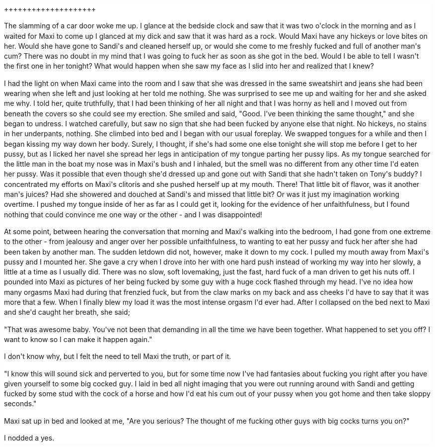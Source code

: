  ++++++++++++++++++++ 

 The slamming of a car door woke me up. I glance at the bedside clock and saw that it was two o'clock in the morning and as I waited for Maxi to come up I glanced at my dick and saw that it was hard as a rock. Would Maxi have any hickeys or love bites on her. Would she have gone to Sandi's and cleaned herself up, or would she come to me freshly fucked and full of another man's cum? There was no doubt in my mind that I was going to fuck her as soon as she got in the bed. Would I be able to tell I wasn't the first one in her tonight? What would happen when she saw my face as I slid into her and realized that I knew? 

 I had the light on when Maxi came into the room and I saw that she was dressed in the same sweatshirt and jeans she had been wearing when she left and just looking at her told me nothing. She was surprised to see me up and waiting for her and she asked me why. I told her, quite truthfully, that I had been thinking of her all night and that I was horny as hell and I moved out from beneath the covers so she could see my erection. She smiled and said, "Good. I've been thinking the same thought," and she began to undress. I watched carefully, but saw no sign that she had been fucked by anyone else that night. No hickeys, no stains in her underpants, nothing. She climbed into bed and I began with our usual foreplay. We swapped tongues for a while and then I began kissing my way down her body. Surely, I thought, if she's had some one else tonight she will stop me before I get to her pussy, but as I licked her navel she spread her legs in anticipation of my tongue parting her pussy lips. As my tongue searched for the little man in the boat my nose was in Maxi's bush and I inhaled, but the smell was no different from any other time I'd eaten her pussy. Was it possible that even though she'd dressed up and gone out with Sandi that she hadn't taken on Tony's buddy? I concentrated my efforts on Maxi's clitoris and she pushed herself up at my mouth. There! That little bit of flavor, was it another man's juices? Had she showered and douched at Sandi's and missed that little bit? Or was it just my imagination working overtime. I pushed my tongue inside of her as far as I could get it, looking for the evidence of her unfaithfulness, but I found nothing that could convince me one way or the other - and I was disappointed! 

 At some point, between hearing the conversation that morning and Maxi's walking into the bedroom, I had gone from one extreme to the other - from jealousy and anger over her possible unfaithfulness, to wanting to eat her pussy and fuck her after she had been taken by another man. The sudden letdown did not, however, make it down to my cock. I pulled my mouth away from Maxi's pussy and I mounted her. She gave a cry when I drove into her with one hard push instead of working my way into her slowly, a little at a time as I usually did. There was no slow, soft lovemaking, just the fast, hard fuck of a man driven to get his nuts off. I pounded into Maxi as pictures of her being fucked by some guy with a huge cock flashed through my head. I've no idea how many orgasms Maxi had during that frenzied fuck, but from the claw marks on my back and ass cheeks I'd have to say that it was more that a few. When I finally blew my load it was the most intense orgasm I'd ever had. After I collapsed on the bed next to Maxi and she'd caught her breath, she said; 

 "That was awesome baby. You've not been that demanding in all the time we have been together. What happened to set you off? I want to know so I can make it happen again." 

 I don't know why, but I felt the need to tell Maxi the truth, or part of it. 

 "I know this will sound sick and perverted to you, but for some time now I've had fantasies about fucking you right after you have given yourself to some big cocked guy. I laid in bed all night imaging that you were out running around with Sandi and getting fucked by some stud with the cock of a horse and how I'd eat his cum out of your pussy when you got home and then take sloppy seconds." 

 Maxi sat up in bed and looked at me, "Are you serious? The thought of me fucking other guys with big cocks turns you on?" 

 I nodded a yes. 
